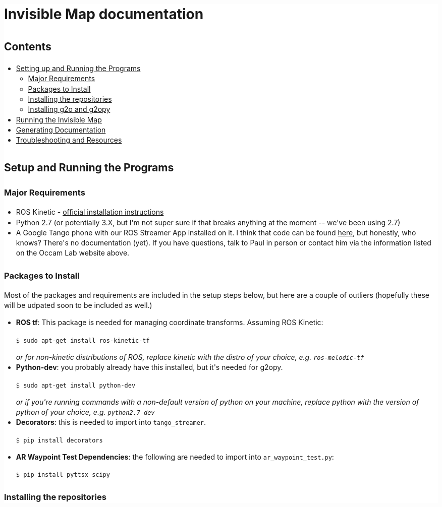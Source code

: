 # Invisible Map documentation

## Contents
* [Setting up and Running the Programs](#setting-up-and-running-the-programs)
  * [Major Requirements](#major-requirements)
  * [Packages to Install](#packages-to-install)
  * [Installing the repositories](#installing-the-repositories)
  * [Installing g2o and g2opy](#installing-g2o-and-g2opy)
* [Running the Invisible Map](#running-the-invisible-map)
* [Generating Documentation](#generating-documentation)
* [Troubleshooting and Resources](#troubleshooting-and-resources)

## Setup and Running the Programs


### Major Requirements
* ROS Kinetic - [official installation instructions](http://wiki.ros.org/kinetic/Installation)
* Python 2.7 (or potentially 3.X, but I'm not super sure if that breaks anything at the moment -- we've been using 2.7)
* A Google Tango phone with our ROS Streamer App installed on it. I think that code can be found [here](https://github.com/occamLab/tango_ros_bridge), but honestly, who knows? There's no documentation (yet). If you have questions, talk to Paul in person or contact him via the information listed on the Occam Lab website above.

### Packages to Install
Most of the packages and requirements are included in the setup steps below, but here are a couple of outliers (hopefully these will be udpated soon to be included as well.)

* **ROS tf**: This package is needed for managing coordinate transforms. Assuming ROS Kinetic:
  ```bash
  $ sudo apt-get install ros-kinetic-tf
  ```
  *or for non-kinetic distributions of ROS, replace kinetic with the distro of your choice, e.g. `ros-melodic-tf`*
* **Python-dev**: you probably already have this installed, but it's needed for g2opy.
  ```bash
  $ sudo apt-get install python-dev
  ```
  *or if you're running commands with a non-default version of python on your machine, replace python with the version of python of your choice, e.g. `python2.7-dev`*
* **Decorators**: this is needed to import into `tango_streamer`.
  ```bash
  $ pip install decorators
  ```
* **AR Waypoint Test Dependencies**: the following are needed to import into `ar_waypoint_test.py`:
  ```bash
  $ pip install pyttsx scipy
  ```

### Installing the repositories
